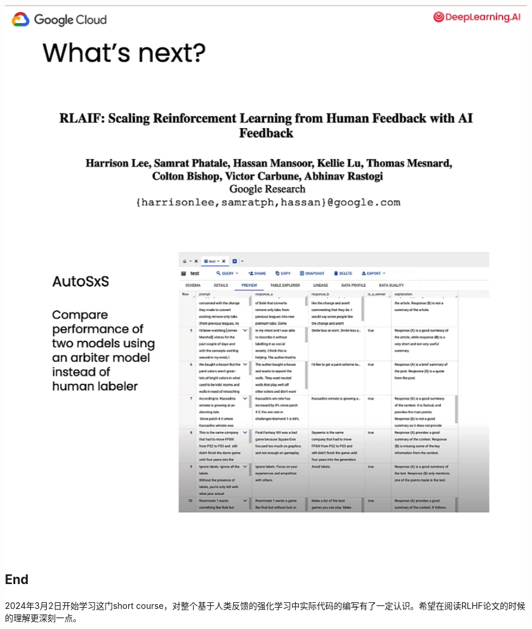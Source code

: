 ![image-20240302172553958](./assets/image-20240302172553958.png)

## End

2024年3月2日开始学习这门short course，对整个基于人类反馈的强化学习中实际代码的编写有了一定认识。希望在阅读RLHF论文的时候的理解更深刻一点。